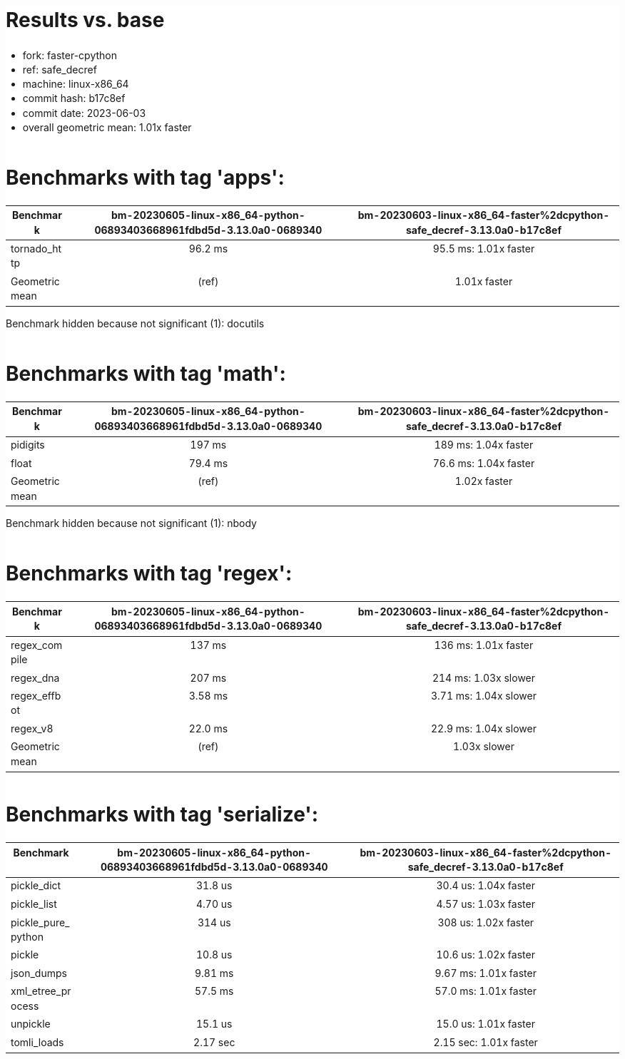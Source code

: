 
# Results vs. base

- fork: faster-cpython
- ref: safe_decref
- machine: linux-x86_64
- commit hash: b17c8ef
- commit date: 2023-06-03
- overall geometric mean: 1.01x faster

Benchmarks with tag 'apps':
===========================

| Benchmark      | bm-20230605-linux-x86_64-python-06893403668961fdbd5d-3.13.0a0-0689340 | bm-20230603-linux-x86_64-faster%2dcpython-safe_decref-3.13.0a0-b17c8ef |
|----------------|:---------------------------------------------------------------------:|:----------------------------------------------------------------------:|
| tornado_http   | 96.2 ms                                                               | 95.5 ms: 1.01x faster                                                  |
| Geometric mean | (ref)                                                                 | 1.01x faster                                                           |

Benchmark hidden because not significant (1): docutils

Benchmarks with tag 'math':
===========================

| Benchmark      | bm-20230605-linux-x86_64-python-06893403668961fdbd5d-3.13.0a0-0689340 | bm-20230603-linux-x86_64-faster%2dcpython-safe_decref-3.13.0a0-b17c8ef |
|----------------|:---------------------------------------------------------------------:|:----------------------------------------------------------------------:|
| pidigits       | 197 ms                                                                | 189 ms: 1.04x faster                                                   |
| float          | 79.4 ms                                                               | 76.6 ms: 1.04x faster                                                  |
| Geometric mean | (ref)                                                                 | 1.02x faster                                                           |

Benchmark hidden because not significant (1): nbody

Benchmarks with tag 'regex':
============================

| Benchmark      | bm-20230605-linux-x86_64-python-06893403668961fdbd5d-3.13.0a0-0689340 | bm-20230603-linux-x86_64-faster%2dcpython-safe_decref-3.13.0a0-b17c8ef |
|----------------|:---------------------------------------------------------------------:|:----------------------------------------------------------------------:|
| regex_compile  | 137 ms                                                                | 136 ms: 1.01x faster                                                   |
| regex_dna      | 207 ms                                                                | 214 ms: 1.03x slower                                                   |
| regex_effbot   | 3.58 ms                                                               | 3.71 ms: 1.04x slower                                                  |
| regex_v8       | 22.0 ms                                                               | 22.9 ms: 1.04x slower                                                  |
| Geometric mean | (ref)                                                                 | 1.03x slower                                                           |

Benchmarks with tag 'serialize':
================================

| Benchmark            | bm-20230605-linux-x86_64-python-06893403668961fdbd5d-3.13.0a0-0689340 | bm-20230603-linux-x86_64-faster%2dcpython-safe_decref-3.13.0a0-b17c8ef |
|----------------------|:---------------------------------------------------------------------:|:----------------------------------------------------------------------:|
| pickle_dict          | 31.8 us                                                               | 30.4 us: 1.04x faster                                                  |
| pickle_list          | 4.70 us                                                               | 4.57 us: 1.03x faster                                                  |
| pickle_pure_python   | 314 us                                                                | 308 us: 1.02x faster                                                   |
| pickle               | 10.8 us                                                               | 10.6 us: 1.02x faster                                                  |
| json_dumps           | 9.81 ms                                                               | 9.67 ms: 1.01x faster                                                  |
| xml_etree_process    | 57.5 ms                                                               | 57.0 ms: 1.01x faster                                                  |
| unpickle             | 15.1 us                                                               | 15.0 us: 1.01x faster                                                  |
| tomli_loads          | 2.17 sec                                                              | 2.15 sec: 1.01x faster                                                 |